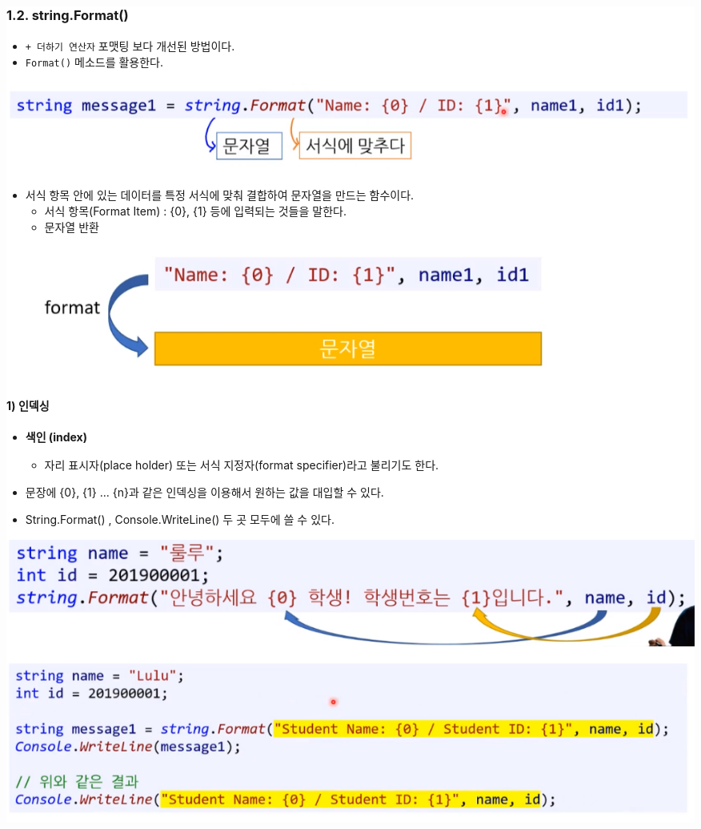 



### 1.2. string.Format()

* `+ 더하기 연산자` 포맷팅 보다 개선된 방법이다.
* `Format()` 메소드를 활용한다.

![image-20230622181529839](./assets/image-20230622181529839-1691069490531-2.png)

* 서식 항목 안에 있는 데이터를 특정 서식에 맞춰 결합하여 문자열을 만드는 함수이다.
  * 서식 항목(Format Item) : {0}, {1} 등에 입력되는 것들을 말한다.
  * 문자열 반환

![image-20230622181615077](./assets/image-20230622181615077-1691069490531-3.png)







#### 1) 인덱싱

* **색인 (index)**
  * 자리 표시자(place holder) 또는 서식 지정자(format specifier)라고 불리기도 한다.

* 문장에 {0}, {1} ... {n}과 같은 인덱싱을 이용해서 원하는 값을 대입할 수 있다.
* String.Format() , Console.WriteLine()  두 곳 모두에 쓸 수 있다.

![image-20230622182440113](./assets/image-20230622182440113-1691069490531-4.png)

![image-20230622182450326](./assets/image-20230622182450326-1691069490531-5.png)
